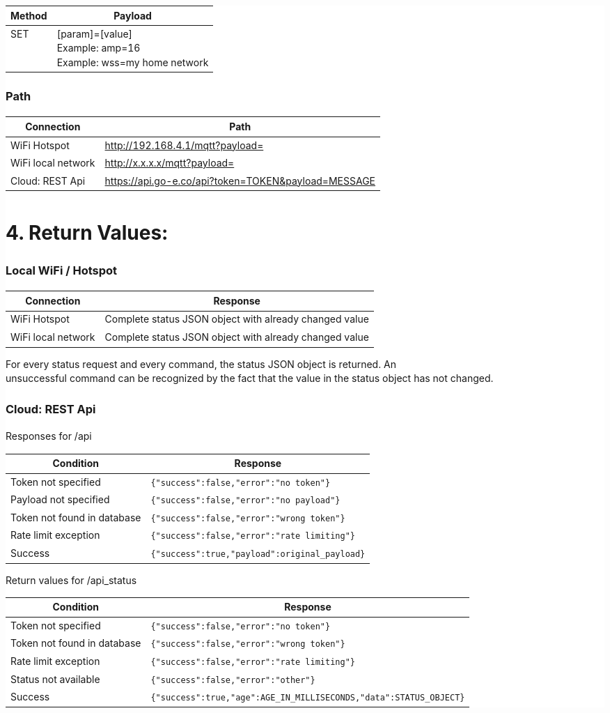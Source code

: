 | Method | Payload                                                            |
| ------ | ------------------------------------------------------------------ |
| SET    | [param]=[value]<br>Example: amp=16<br>Example: wss=my home network |

### Path

| Connection            | Path                                                                                                 |
| --------------------- | ---------------------------------------------------------------------------------------------------- |
| WiFi Hotspot          | http://192.168.4.1/mqtt?payload=                                                                     |
| WiFi local network    | http://x.x.x.x/mqtt?payload=                                                                         |
| Cloud: REST Api       | https://api.go-e.co/api?token=TOKEN&payload=MESSAGE                                                  |

# 4. Return Values:

### Local WiFi / Hotspot

| Connection            | Response                                               |
| --------------------- | ------------------------------------------------------ |
| WiFi Hotspot          | Complete status JSON object with already changed value |
| WiFi local network    | Complete status JSON object with already changed value |

For every status request and every command, the status JSON object is returned. An<br>unsuccessful command can be recognized by the fact that the value in the status object has not changed.

### Cloud: REST Api

Responses for /api

| Condition                      | Response                                      |
| ------------------------------ | --------------------------------------------- |
| Token not specified            | `{"success":false,"error":"no token"}`        |
| Payload not specified          | `{"success":false,"error":"no payload"}`      |
| Token not found in database    | `{"success":false,"error":"wrong token"}`     |
| Rate limit exception           | `{"success":false,"error":"rate limiting"}`   |
| Success                        | `{"success":true,"payload":original_payload}` |

Return values for /api_status

| Condition                      | Response                                                          |
| ------------------------------ | ----------------------------------------------------------------- |
| Token not specified            | `{"success":false,"error":"no token"}`                            |
| Token not found in database    | `{"success":false,"error":"wrong token"}`                         |
| Rate limit exception           | `{"success":false,"error":"rate limiting"}`                       |
| Status not available           | `{"success":false,"error":"other"}`                               |
| Success                        | `{"success":true,"age":AGE_IN_MILLISECONDS,"data":STATUS_OBJECT}` |
